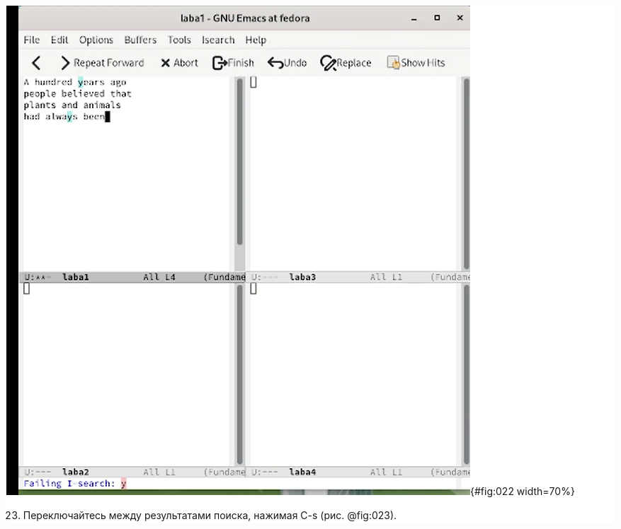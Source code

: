 ![Переключитесь в режим поиска и найдите несколько слов, присутствующих в тексте](image/22.png){#fig:022 width=70%}

23.  Переключайтесь между результатами поиска, нажимая C-s (рис. @fig:023).
